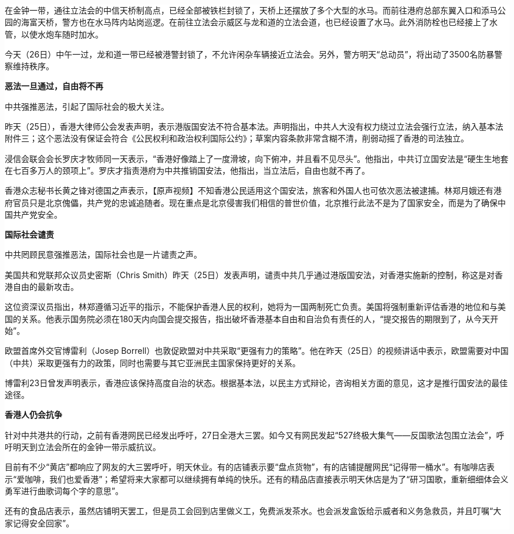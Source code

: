   在金钟一带，通往立法会的中信天桥制高点，已经全部被铁栏封锁了，天桥上还摆放了多个大型的水马。而前往港府总部东翼入口和添马公园的海富天桥，警方也在水马阵内站岗巡逻。在前往立法会示威区与龙和道的立法会道，也已经设置了水马。此外消防栓也已经接上了水管，以使水炮车随时加水。
 </p>
 <p>
  今天（26日）中午一过，龙和道一带已经被港警封锁了，不允许闲杂车辆接近立法会。另外，警方明天“总动员”，将出动了3500名防暴警察维持秩序。
 </p>
 <p>
  <strong>
   恶法一旦通过，自由将不再
  </strong>
 </p>
 <p>
  中共强推恶法，引起了国际社会的极大关注。
 </p>
 <p>
  昨天（25日），香港大律师公会发表声明，表示港版国安法不符合基本法。声明指出，中共人大没有权力绕过立法会强行立法，纳入基本法附件三；这个恶法没有保证会符合《公民权利和政治权利国际公约》；草案内容条款非常含糊不清，削弱动摇了香港的司法独立。
 </p>
 <p>
  浸信会联会会长罗庆才牧师同一天表示，“香港好像踏上了一度滑坡，向下俯冲，并且看不见尽头”。他指出，中共订立国安法是“硬生生地套在七百多万人的颈项上”。罗庆才指责港府为中共推销国安法，他指出，当立法后，自由也就不再了。
 </p>
 <p>
  香港众志秘书长黄之锋对德国之声表示，【原声视频】不知香港公民适用这个国安法，旅客和外国人也可依次恶法被逮捕。林郑月娥还有港府官员只是北京傀儡，共产党的忠诚追随者。现在重点是北京侵害我们相信的普世价值，北京推行此法不是为了国家安全，而是为了确保中国共产党安全。
 </p>
 <p>
  <strong>
   国际社会谴责
  </strong>
 </p>
 <p>
  中共罔顾民意强推恶法，国际社会也是一片谴责之声。
 </p>
 <p>
  美国共和党联邦众议员史密斯（Chris Smith）昨天（25日）发表声明，谴责中共几乎通过港版国安法，对香港实施新的控制，称这是对香港自由的最新攻击。
 </p>
 <p>
  这位资深议员指出，林郑遵循习近平的指示，不能保护香港人民的权利，她将为一国两制死亡负责。美国将强制重新评估香港的地位和与美国的关系。他表示国务院必须在180天内向国会提交报告，指出破坏香港基本自由和自治负有责任的人，“提交报告的期限到了，从今天开始”。
 </p>
 <p>
  欧盟首席外交官博雷利（Josep Borrell）也敦促欧盟对中共采取“更强有力的策略”。他在昨天（25日）的视频讲话中表示，欧盟需要对中国（中共）采取更强有力的政策，同时也需要与其它亚洲民主国家保持更好的关系。
 </p>
 <p>
  博雷利23日曾发声明表示，香港应该保持高度自治的状态。根据基本法，以民主方式辩论，咨询相关方面的意见，这才是推行国安法的最佳途径。
 </p>
 <p>
  <strong>
   香港人仍会抗争
  </strong>
 </p>
 <p>
  针对中共港共的行动，之前有香港网民已经发出呼吁，27日全港大三罢。如今又有网民发起“527终极大集气——反国歌法包围立法会”，呼吁明天到立法会所在的金钟一带示威抗议。
 </p>
 <p>
  目前有不少“黄店”都响应了网友的大三罢呼吁，明天休业。有的店铺表示要“盘点货物”，有的店铺提醒网民“记得带一桶水”。有咖啡店表示“爱咖啡，我们也爱香港”；希望将来大家都可以继续拥有单纯的快乐。还有的精品店直接表示明天休店是为了“研习国歌，重新细细体会义勇军进行曲歌词每个字的意思”。
 </p>
 <p>
  还有的食品店表示，虽然店铺明天罢工，但是员工会回到店里做义工，免费派发茶水。也会派发盒饭给示威者和义务急救员，并且叮嘱“大家记得安全回家”。
 </p>
 <p>